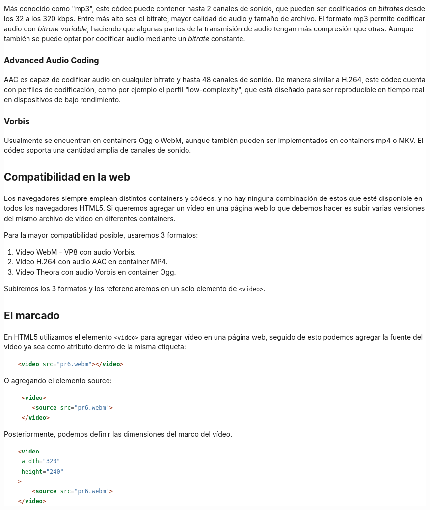 Más conocido como "mp3", este códec puede contener hasta 2 canales de sonido, que pueden ser codificados en _bitrates_ desde los 32 a los 320 kbps.
Entre más alto sea el bitrate, mayor calidad de audio y tamaño de archivo.
El formato mp3 permite codificar audio con _bitrate variable_, haciendo que algunas partes de la transmisión de audio tengan más compresión que otras. Aunque también se puede optar por codificar audio mediante un  _bitrate_ constante.

### Advanced Audio Coding

AAC es capaz de codificar audio en cualquier bitrate y hasta 48 canales de sonido. De manera similar a H.264, este códec cuenta con perfiles de codificación, como por ejemplo el perfil "low-complexity", que está diseñado para ser reproducible en tiempo real en dispositivos de bajo rendimiento.

### Vorbis

Usualmente se encuentran en containers Ogg o WebM, aunque también pueden ser implementados en containers mp4 o MKV. El códec soporta una cantidad amplia de canales de sonido.

## Compatibilidad en la web

Los navegadores siempre emplean distintos containers y códecs, y no hay ninguna combinación de estos que esté disponible en todos los navegadores HTML5. Si queremos agregar un vídeo en una página web lo que debemos hacer es subir varias versiones del mismo archivo de vídeo en diferentes containers.

Para la mayor compatibilidad posible, usaremos 3 formatos:

1. Vídeo WebM - VP8 con audio Vorbis.
2. Vídeo H.264 con audio AAC en container MP4.
3. Vídeo Theora con audio Vorbis en container Ogg.

Subiremos los 3 formatos y los referenciaremos en un solo elemento de `<video>`.

## El marcado

En HTML5 utilizamos el elemento `<video>` para agregar vídeo en una página web, seguido de esto podemos agregar la fuente del vídeo ya sea como atributo dentro de la misma etiqueta:

```html
    <video src="pr6.webm"></video>
```

O agregando el elemento source:

```html
     <video>
     	<source src="pr6.webm">
     </video>
```

Posteriormente, podemos definir las dimensiones del marco del vídeo.

```html
    <video
	 width="320"
	 height="240"
	>
    	<source src="pr6.webm">
    </video>
```

